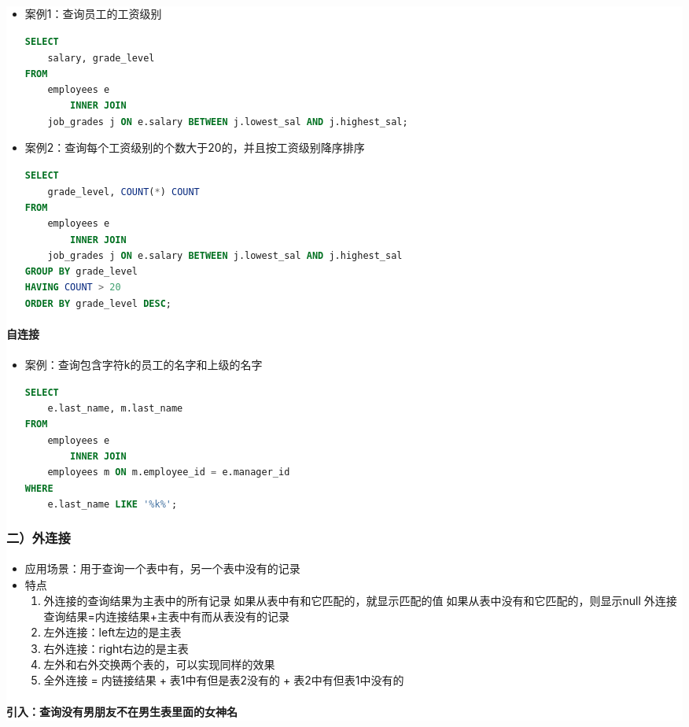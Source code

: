 + 案例1：查询员工的工资级别

  ```sql
  SELECT 
      salary, grade_level
  FROM
      employees e
          INNER JOIN
      job_grades j ON e.salary BETWEEN j.lowest_sal AND j.highest_sal;
  ```

+ 案例2：查询每个工资级别的个数大于20的，并且按工资级别降序排序

  ```sql
  SELECT 
      grade_level, COUNT(*) COUNT
  FROM
      employees e
          INNER JOIN
      job_grades j ON e.salary BETWEEN j.lowest_sal AND j.highest_sal
  GROUP BY grade_level
  HAVING COUNT > 20
  ORDER BY grade_level DESC;
  ```

#### 自连接

+ 案例：查询包含字符k的员工的名字和上级的名字

  ```sql
  SELECT 
      e.last_name, m.last_name
  FROM
      employees e
          INNER JOIN
      employees m ON m.employee_id = e.manager_id
  WHERE
      e.last_name LIKE '%k%';
  ```

### 二）外连接

+ 应用场景：用于查询一个表中有，另一个表中没有的记录
+ 特点
  1. 外连接的查询结果为主表中的所有记录
  	如果从表中有和它匹配的，就显示匹配的值
      如果从表中没有和它匹配的，则显示null
      外连接查询结果=内连接结果+主表中有而从表没有的记录
  2. 左外连接：left左边的是主表
  3. 右外连接：right右边的是主表
  4. 左外和右外交换两个表的，可以实现同样的效果
  4. 全外连接 = 内链接结果 + 表1中有但是表2没有的 + 表2中有但表1中没有的

#### 引入：查询没有男朋友不在男生表里面的女神名
